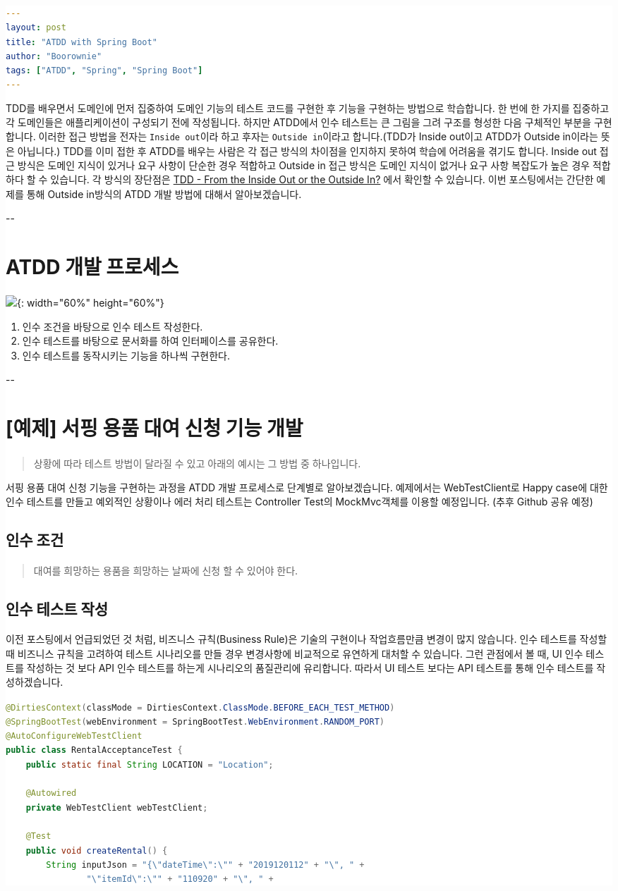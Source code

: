 ```yaml
---
layout: post
title: "ATDD with Spring Boot"
author: "Boorownie"
tags: ["ATDD", "Spring", "Spring Boot"]
---
```




TDD를 배우면서 도메인에 먼저 집중하여 도메인 기능의 테스트 코드를 구현한 후 기능을 구현하는 방법으로 학습합니다.
한 번에 한 가지를 집중하고 각 도메인들은 애플리케이션이 구성되기 전에 작성됩니다.
하지만 ATDD에서 인수 테스트는 큰 그림을 그려 구조를 형성한 다음 구체적인 부분을 구현합니다.
이러한 접근 방법을 전자는 `Inside out`이라 하고 후자는 `Outside in`이라고 합니다.(TDD가 Inside out이고 ATDD가 Outside in이라는 뜻은 아닙니다.)
TDD를 이미 접한 후 ATDD를 배우는 사람은 각 접근 방식의 차이점을 인지하지 못하여 학습에 어려움을 겪기도 합니다.
Inside out 접근 방식은 도메인 지식이 있거나 요구 사항이 단순한 경우 적합하고
Outside in 접근 방식은 도메인 지식이 없거나 요구 사항 복잡도가 높은 경우 적합하다 할 수 있습니다.
각 방식의 장단점은 [TDD - From the Inside Out or the Outside In?](https://8thlight.com/blog/georgina-mcfadyen/2016/06/27/inside-out-tdd-vs-outside-in.html) 에서 확인할 수 있습니다.
이번 포스팅에서는 간단한 예제를 통해 Outside in방식의 ATDD 개발 방법에 대해서 알아보겠습니다.

--
# ATDD 개발 프로세스
![](https://user-images.githubusercontent.com/4353846/67550967-c108ea80-f742-11e9-9f06-1b39fe4ba0f8.png){: width="60%" height="60%"}
1. 인수 조건을 바탕으로 인수 테스트 작성한다.
2. 인수 테스트를 바탕으로 문서화를 하여 인터페이스를 공유한다.
3. 인수 테스트를 동작시키는 기능을 하나씩 구현한다.

--
# [예제] 서핑 용품 대여 신청 기능 개발
> 상황에 따라 테스트 방법이 달라질 수 있고 아래의 예시는 그 방법 중 하나입니다.

서핑 용품 대여 신청 기능을 구현하는 과정을 ATDD 개발 프로세스로 단계별로 알아보겠습니다.
예제에서는 WebTestClient로 Happy case에 대한 인수 테스트를 만들고
예외적인 상황이나 에러 처리 테스트는 Controller Test의 MockMvc객체를 이용할 예정입니다.
(추후 Github 공유 예정)

## 인수 조건
> 대여를 희망하는 용품을 희망하는 날짜에 신청 할 수 있어야 한다.

## 인수 테스트 작성
이전 포스팅에서 언급되었던 것 처럼, 비즈니스 규칙(Business Rule)은 기술의 구현이나 작업흐름만큼 변경이 많지 않습니다.
인수 테스트를 작성할 때 비즈니스 규칙을 고려하여 테스트 시나리오를 만들 경우 변경사항에 비교적으로 유연하게 대처할 수 있습니다.
그런 관점에서 볼 때, UI 인수 테스트를 작성하는 것 보다 API 인수 테스트를 하는게 시나리오의 품질관리에 유리합니다.
따라서 UI 테스트 보다는 API 테스트를 통해 인수 테스트를 작성하겠습니다.

```java
@DirtiesContext(classMode = DirtiesContext.ClassMode.BEFORE_EACH_TEST_METHOD)
@SpringBootTest(webEnvironment = SpringBootTest.WebEnvironment.RANDOM_PORT)
@AutoConfigureWebTestClient
public class RentalAcceptanceTest {
    public static final String LOCATION = "Location";

    @Autowired
    private WebTestClient webTestClient;

    @Test
    public void createRental() {
        String inputJson = "{\"dateTime\":\"" + "2019120112" + "\", " +
                "\"itemId\":\"" + "110920" + "\", " +
```